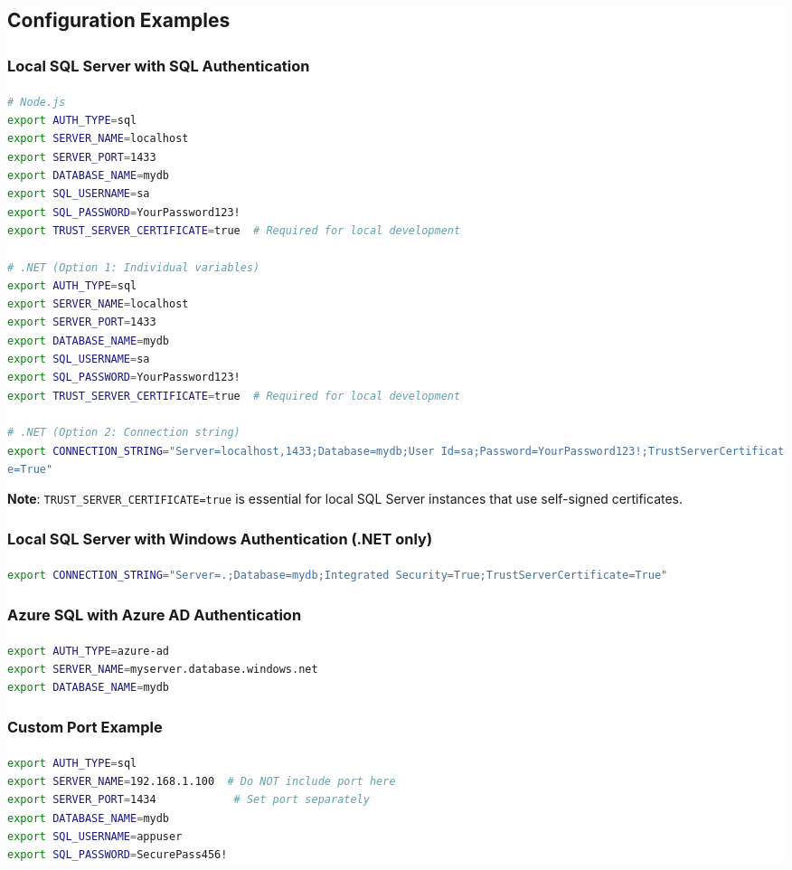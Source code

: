 ## Configuration Examples

### Local SQL Server with SQL Authentication

```bash
# Node.js
export AUTH_TYPE=sql
export SERVER_NAME=localhost
export SERVER_PORT=1433
export DATABASE_NAME=mydb
export SQL_USERNAME=sa
export SQL_PASSWORD=YourPassword123!
export TRUST_SERVER_CERTIFICATE=true  # Required for local development

# .NET (Option 1: Individual variables)
export AUTH_TYPE=sql
export SERVER_NAME=localhost
export SERVER_PORT=1433
export DATABASE_NAME=mydb
export SQL_USERNAME=sa
export SQL_PASSWORD=YourPassword123!
export TRUST_SERVER_CERTIFICATE=true  # Required for local development

# .NET (Option 2: Connection string)
export CONNECTION_STRING="Server=localhost,1433;Database=mydb;User Id=sa;Password=YourPassword123!;TrustServerCertificate=True"
```

**Note**: `TRUST_SERVER_CERTIFICATE=true` is essential for local SQL Server instances that use self-signed certificates.

### Local SQL Server with Windows Authentication (.NET only)

```bash
export CONNECTION_STRING="Server=.;Database=mydb;Integrated Security=True;TrustServerCertificate=True"
```

### Azure SQL with Azure AD Authentication

```bash
export AUTH_TYPE=azure-ad
export SERVER_NAME=myserver.database.windows.net
export DATABASE_NAME=mydb
```

### Custom Port Example

```bash
export AUTH_TYPE=sql
export SERVER_NAME=192.168.1.100  # Do NOT include port here
export SERVER_PORT=1434            # Set port separately
export DATABASE_NAME=mydb
export SQL_USERNAME=appuser
export SQL_PASSWORD=SecurePass456!
```
